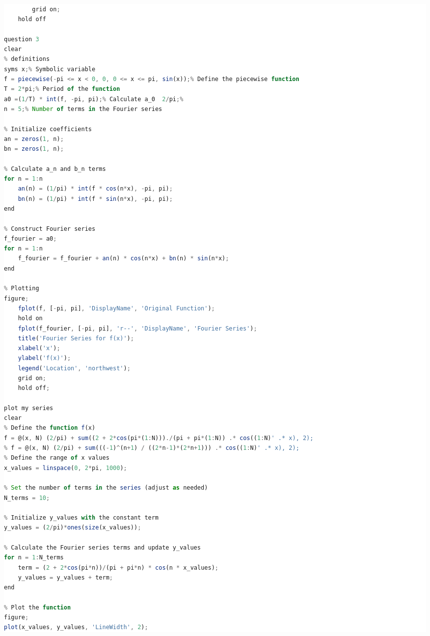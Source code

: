 ``` js
        grid on;
    hold off

question 3
clear
% definitions
syms x;% Symbolic variable
f = piecewise(-pi <= x < 0, 0, 0 <= x <= pi, sin(x));% Define the piecewise function
T = 2*pi;% Period of the function
a0 =(1/T) * int(f, -pi, pi);% Calculate a_0  2/pi;%
n = 5;% Number of terms in the Fourier series

% Initialize coefficients
an = zeros(1, n);
bn = zeros(1, n);

% Calculate a_n and b_n terms
for n = 1:n
    an(n) = (1/pi) * int(f * cos(n*x), -pi, pi);
    bn(n) = (1/pi) * int(f * sin(n*x), -pi, pi);
end

% Construct Fourier series
f_fourier = a0;
for n = 1:n
    f_fourier = f_fourier + an(n) * cos(n*x) + bn(n) * sin(n*x);
end

% Plotting
figure;
    fplot(f, [-pi, pi], 'DisplayName', 'Original Function');
    hold on
    fplot(f_fourier, [-pi, pi], 'r--', 'DisplayName', 'Fourier Series');
    title('Fourier Series for f(x)');
    xlabel('x');
    ylabel('f(x)');
    legend('Location', 'northwest');
    grid on;
    hold off;

plot my series
clear
% Define the function f(x)
f = @(x, N) (2/pi) + sum((2 + 2*cos(pi*(1:N)))./(pi + pi*(1:N)) .* cos((1:N)' .* x), 2);
% f = @(x, N) (2/pi) + sum(((-1)^(n+1) / ((2*n-1)*(2*n+1))) .* cos((1:N)' .* x), 2);
% Define the range of x values
x_values = linspace(0, 2*pi, 1000);

% Set the number of terms in the series (adjust as needed)
N_terms = 10;

% Initialize y_values with the constant term
y_values = (2/pi)*ones(size(x_values));

% Calculate the Fourier series terms and update y_values
for n = 1:N_terms
    term = (2 + 2*cos(pi*n))/(pi + pi*n) * cos(n * x_values);
    y_values = y_values + term;
end

% Plot the function
figure;
plot(x_values, y_values, 'LineWidth', 2);
```